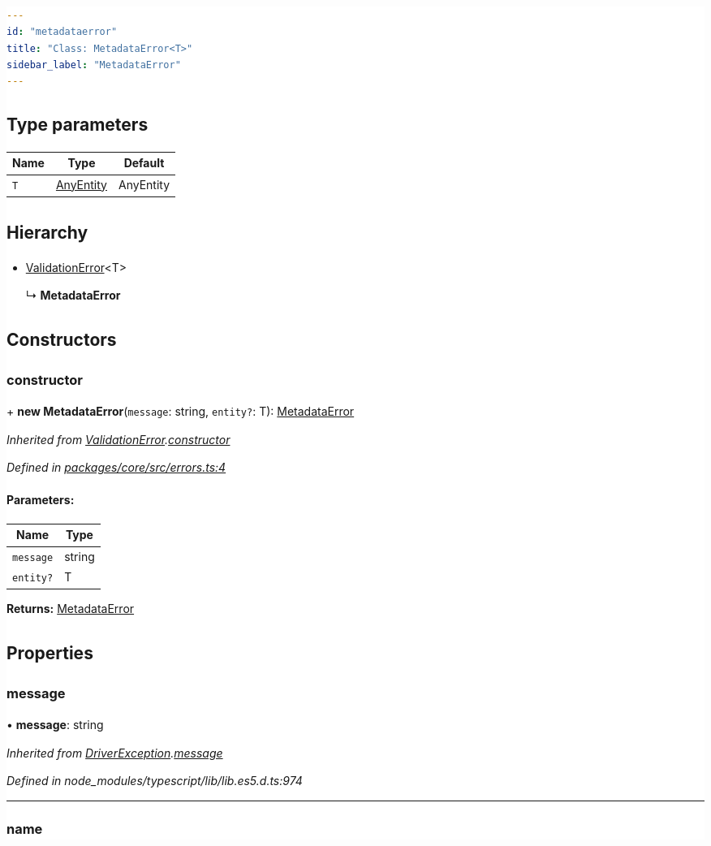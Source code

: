 ```yaml
---
id: "metadataerror"
title: "Class: MetadataError<T>"
sidebar_label: "MetadataError"
---
```


## Type parameters

Name | Type | Default |
------ | ------ | ------ |
`T` | [AnyEntity](../globals.md#anyentity) | AnyEntity |

## Hierarchy

* [ValidationError](validationerror.md)&#60;T>

  ↳ **MetadataError**

## Constructors

### constructor

\+ **new MetadataError**(`message`: string, `entity?`: T): [MetadataError](metadataerror.md)

*Inherited from [ValidationError](validationerror.md).[constructor](validationerror.md#constructor)*

*Defined in [packages/core/src/errors.ts:4](https://github.com/mikro-orm/mikro-orm/blob/d945b8a11/packages/core/src/errors.ts#L4)*

#### Parameters:

Name | Type |
------ | ------ |
`message` | string |
`entity?` | T |

**Returns:** [MetadataError](metadataerror.md)

## Properties

### message

•  **message**: string

*Inherited from [DriverException](driverexception.md).[message](driverexception.md#message)*

*Defined in node_modules/typescript/lib/lib.es5.d.ts:974*

___

### name
